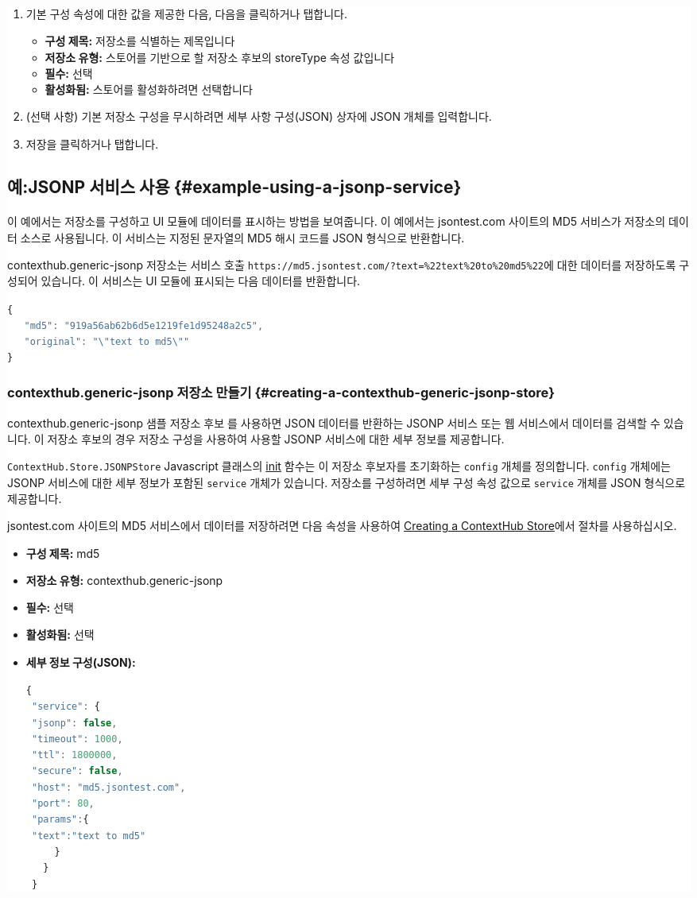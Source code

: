 1. 기본 구성 속성에 대한 값을 제공한 다음, 다음을 클릭하거나 탭합니다.

   * **구성 제목:** 저장소를 식별하는 제목입니다
   * **저장소 유형:** 스토어를 기반으로 할 저장소 후보의 storeType 속성 값입니다
   * **필수:** 선택
   * **활성화됨:** 스토어를 활성화하려면 선택합니다

1. (선택 사항) 기본 저장소 구성을 무시하려면 세부 사항 구성(JSON) 상자에 JSON 개체를 입력합니다.
1. 저장을 클릭하거나 탭합니다.

## 예:JSONP 서비스 사용 {#example-using-a-jsonp-service}

이 예에서는 저장소를 구성하고 UI 모듈에 데이터를 표시하는 방법을 보여줍니다. 이 예에서는 jsontest.com 사이트의 MD5 서비스가 저장소의 데이터 소스로 사용됩니다. 이 서비스는 지정된 문자열의 MD5 해시 코드를 JSON 형식으로 반환합니다.

contexthub.generic-jsonp 저장소는 서비스 호출 `https://md5.jsontest.com/?text=%22text%20to%20md5%22`에 대한 데이터를 저장하도록 구성되어 있습니다. 이 서비스는 UI 모듈에 표시되는 다음 데이터를 반환합니다.

```javascript
{
   "md5": "919a56ab62b6d5e1219fe1d95248a2c5",
   "original": "\"text to md5\""
}
```

### contexthub.generic-jsonp 저장소 만들기 {#creating-a-contexthub-generic-jsonp-store}

contexthub.generic-jsonp 샘플 저장소 후보 를 사용하면 JSON 데이터를 반환하는 JSONP 서비스 또는 웹 서비스에서 데이터를 검색할 수 있습니다. 이 저장소 후보의 경우 저장소 구성을 사용하여 사용할 JSONP 서비스에 대한 세부 정보를 제공합니다.

`ContextHub.Store.JSONPStore` Javascript 클래스의 [init](contexthub-api.md#init-name-config) 함수는 이 저장소 후보자를 초기화하는 `config` 개체를 정의합니다. `config` 개체에는 JSONP 서비스에 대한 세부 정보가 포함된 `service` 개체가 있습니다. 저장소를 구성하려면 세부 구성 속성 값으로 `service` 개체를 JSON 형식으로 제공합니다.

jsontest.com 사이트의 MD5 서비스에서 데이터를 저장하려면 다음 속성을 사용하여 [Creating a ContextHub Store](#creating-a-contexthub-store)에서 절차를 사용하십시오.

* **구성 제목:** md5
* **저장소 유형:** contexthub.generic-jsonp
* **필수:** 선택
* **활성화됨:** 선택
* **세부 정보 구성(JSON):**

   ```javascript
   {
    "service": {
    "jsonp": false,
    "timeout": 1000,
    "ttl": 1800000,
    "secure": false,
    "host": "md5.jsontest.com",
    "port": 80,
    "params":{
    "text":"text to md5"
        }
      }
    }
   ```

